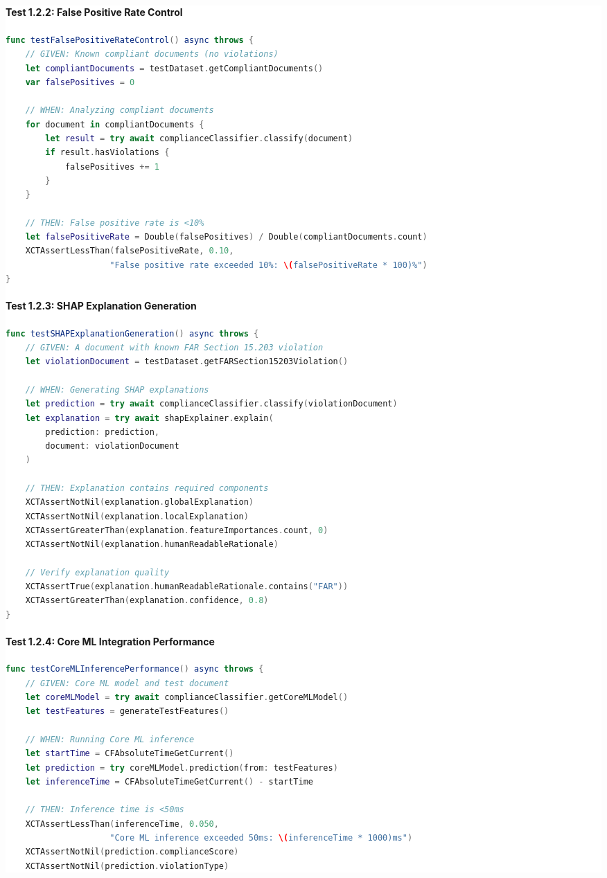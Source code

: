 #### Test 1.2.2: False Positive Rate Control
```swift
func testFalsePositiveRateControl() async throws {
    // GIVEN: Known compliant documents (no violations)
    let compliantDocuments = testDataset.getCompliantDocuments()
    var falsePositives = 0
    
    // WHEN: Analyzing compliant documents
    for document in compliantDocuments {
        let result = try await complianceClassifier.classify(document)
        if result.hasViolations {
            falsePositives += 1
        }
    }
    
    // THEN: False positive rate is <10%
    let falsePositiveRate = Double(falsePositives) / Double(compliantDocuments.count)
    XCTAssertLessThan(falsePositiveRate, 0.10,
                     "False positive rate exceeded 10%: \(falsePositiveRate * 100)%")
}
```

#### Test 1.2.3: SHAP Explanation Generation
```swift
func testSHAPExplanationGeneration() async throws {
    // GIVEN: A document with known FAR Section 15.203 violation
    let violationDocument = testDataset.getFARSection15203Violation()
    
    // WHEN: Generating SHAP explanations
    let prediction = try await complianceClassifier.classify(violationDocument)
    let explanation = try await shapExplainer.explain(
        prediction: prediction,
        document: violationDocument
    )
    
    // THEN: Explanation contains required components
    XCTAssertNotNil(explanation.globalExplanation)
    XCTAssertNotNil(explanation.localExplanation)
    XCTAssertGreaterThan(explanation.featureImportances.count, 0)
    XCTAssertNotNil(explanation.humanReadableRationale)
    
    // Verify explanation quality
    XCTAssertTrue(explanation.humanReadableRationale.contains("FAR"))
    XCTAssertGreaterThan(explanation.confidence, 0.8)
}
```

#### Test 1.2.4: Core ML Integration Performance
```swift
func testCoreMLInferencePerformance() async throws {
    // GIVEN: Core ML model and test document
    let coreMLModel = try await complianceClassifier.getCoreMLModel()
    let testFeatures = generateTestFeatures()
    
    // WHEN: Running Core ML inference
    let startTime = CFAbsoluteTimeGetCurrent()
    let prediction = try coreMLModel.prediction(from: testFeatures)
    let inferenceTime = CFAbsoluteTimeGetCurrent() - startTime
    
    // THEN: Inference time is <50ms
    XCTAssertLessThan(inferenceTime, 0.050,
                     "Core ML inference exceeded 50ms: \(inferenceTime * 1000)ms")
    XCTAssertNotNil(prediction.complianceScore)
    XCTAssertNotNil(prediction.violationType)
```